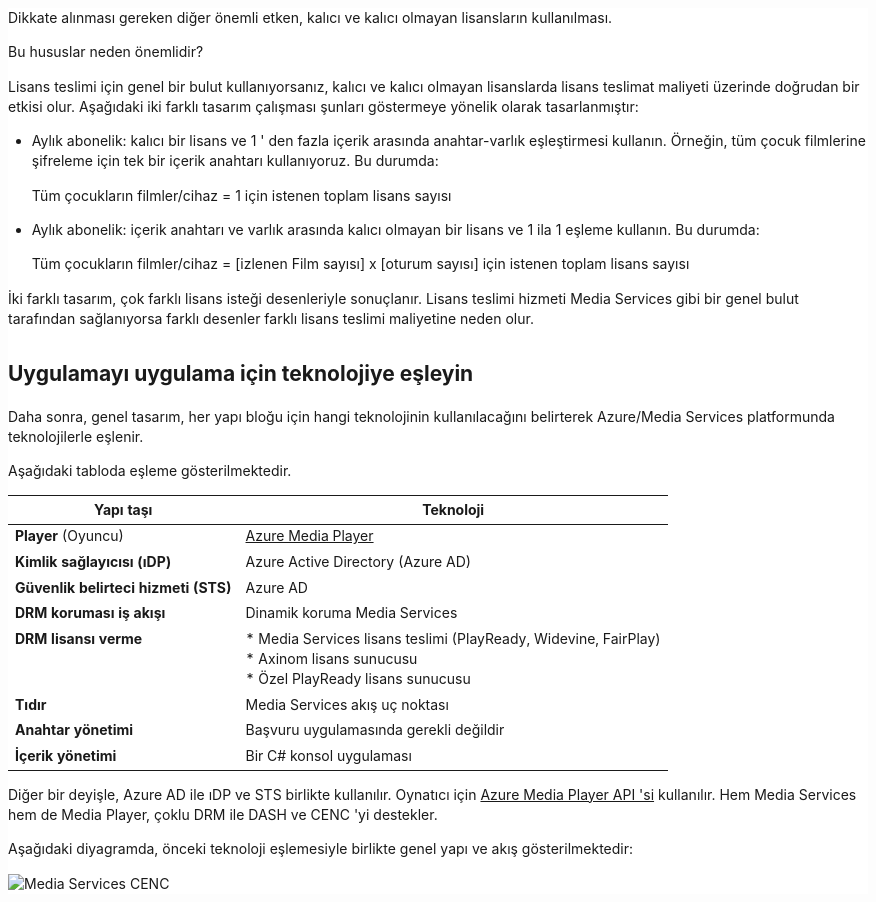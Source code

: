 Dikkate alınması gereken diğer önemli etken, kalıcı ve kalıcı olmayan lisansların kullanılması.

Bu hususlar neden önemlidir?

Lisans teslimi için genel bir bulut kullanıyorsanız, kalıcı ve kalıcı olmayan lisanslarda lisans teslimat maliyeti üzerinde doğrudan bir etkisi olur. Aşağıdaki iki farklı tasarım çalışması şunları göstermeye yönelik olarak tasarlanmıştır:

* Aylık abonelik: kalıcı bir lisans ve 1 ' den fazla içerik arasında anahtar-varlık eşleştirmesi kullanın. Örneğin, tüm çocuk filmlerine şifreleme için tek bir içerik anahtarı kullanıyoruz. Bu durumda:

    Tüm çocukların filmler/cihaz = 1 için istenen toplam lisans sayısı

* Aylık abonelik: içerik anahtarı ve varlık arasında kalıcı olmayan bir lisans ve 1 ila 1 eşleme kullanın. Bu durumda:

    Tüm çocukların filmler/cihaz = [izlenen Film sayısı] x [oturum sayısı] için istenen toplam lisans sayısı

İki farklı tasarım, çok farklı lisans isteği desenleriyle sonuçlanır. Lisans teslimi hizmeti Media Services gibi bir genel bulut tarafından sağlanıyorsa farklı desenler farklı lisans teslimi maliyetine neden olur.

## <a name="map-design-to-technology-for-implementation"></a>Uygulamayı uygulama için teknolojiye eşleyin
Daha sonra, genel tasarım, her yapı bloğu için hangi teknolojinin kullanılacağını belirterek Azure/Media Services platformunda teknolojilerle eşlenir.

Aşağıdaki tabloda eşleme gösterilmektedir.

| **Yapı taşı** | **Teknoloji** |
| --- | --- |
| **Player** (Oyuncu) |[Azure Media Player](https://azure.microsoft.com/services/media-services/media-player/) |
| **Kimlik sağlayıcısı (ıDP)** |Azure Active Directory (Azure AD) |
| **Güvenlik belirteci hizmeti (STS)** |Azure AD |
| **DRM koruması iş akışı** |Dinamik koruma Media Services |
| **DRM lisansı verme** |* Media Services lisans teslimi (PlayReady, Widevine, FairPlay) <br/>* Axinom lisans sunucusu <br/>* Özel PlayReady lisans sunucusu |
| **Tıdır** |Media Services akış uç noktası |
| **Anahtar yönetimi** |Başvuru uygulamasında gerekli değildir |
| **İçerik yönetimi** |Bir C# konsol uygulaması |

Diğer bir deyişle, Azure AD ile ıDP ve STS birlikte kullanılır. Oynatıcı için [Azure Media Player API 'si](https://amp.azure.net/libs/amp/latest/docs/) kullanılır. Hem Media Services hem de Media Player, çoklu DRM ile DASH ve CENC 'yi destekler.

Aşağıdaki diyagramda, önceki teknoloji eşlemesiyle birlikte genel yapı ve akış gösterilmektedir:

![Media Services CENC](./media/media-services-cenc-with-multidrm-access-control/media-services-cenc-subsystem-on-AMS-platform.png)
